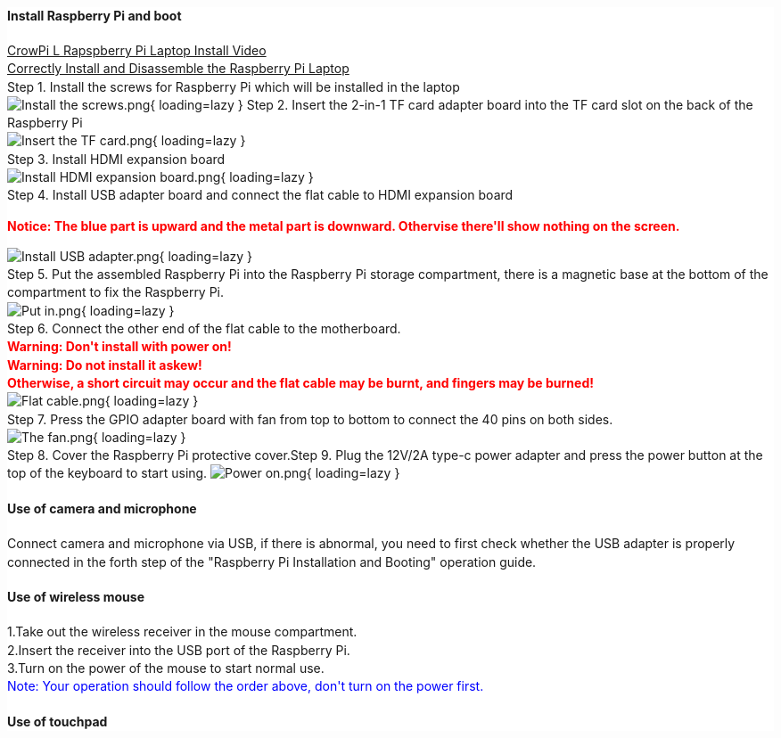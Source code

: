 #### **Install Raspberry Pi and boot**

[CrowPi L Rapspberry Pi Laptop Install Video](https://www.youtube.com/watch?v=dGmvD8CtE6A)  
[Correctly Install and Disassemble the Raspberry Pi Laptop](https://www.youtube.com/watch?v=kbhLjUF3D9M&list=PLwh4PlcPx2GfbDipHy-ep_AWxDxJKjHIG&index=7)   
Step 1. Install the screws for Raspberry Pi which will be installed in the laptop   
![Install the screws.png](https://wiki.elecrow.com/images/thumb/9/93/Install_the_screws.png/500px-Install_the_screws.png){ loading=lazy }
Step 2. Insert the 2-in-1 TF card adapter board into the TF card slot on the back of the Raspberry Pi   
![Insert the TF card.png](https://wiki.elecrow.com/images/thumb/f/f6/Insert_the_TF_card.png/500px-Insert_the_TF_card.png){ loading=lazy }   
Step 3. Install HDMI expansion board   
![Install HDMI expansion board.png](https://wiki.elecrow.com/images/thumb/1/12/Install_HDMI_expansion_board.png/500px-Install_HDMI_expansion_board.png){ loading=lazy }   
Step 4. Install USB adapter board and connect the flat cable to HDMI expansion board

<font color="red">**Notice: The blue part is upward and the metal part is downward. Othervise there'll show nothing on the screen.**</font>

![Install USB adapter.png](https://wiki.elecrow.com/images/thumb/9/9e/Install_USB_adapter.png/500px-Install_USB_adapter.png){ loading=lazy }  
Step 5. Put the assembled Raspberry Pi into the Raspberry Pi storage compartment, there is a magnetic base at the bottom of the compartment to fix the Raspberry Pi.  
![Put in.png](https://wiki.elecrow.com/images/thumb/7/74/Put_in.png/500px-Put_in.png){ loading=lazy }  
Step 6. Connect the other end of the flat cable to the motherboard.   
<font color="red">**Warning: Don't install with power on!**   
**Warning: Do not install it askew!**   
**Otherwise, a short circuit may occur and the flat cable may be burnt, and fingers may be burned!**</font>    
![Flat cable.png](https://wiki.elecrow.com/images/thumb/c/cd/Flat_cable.png/500px-Flat_cable.png){ loading=lazy }  
Step 7. Press the GPIO adapter board with fan from top to bottom to connect the 40 pins on both sides.   
![The fan.png](https://wiki.elecrow.com/images/thumb/2/27/The_fan.png/500px-The_fan.png){ loading=lazy }   
Step 8. Cover the Raspberry Pi protective cover.Step 9. Plug the 12V/2A type-c power adapter and press the power button at the top of the keyboard to start using.
![Power on.png](https://wiki.elecrow.com/images/thumb/a/a8/Power_on.png/500px-Power_on.png){ loading=lazy }

#### **Use of camera and microphone**

Connect camera and microphone via USB, if there is abnormal, you need to first check whether the USB adapter is properly connected in the forth step of the "Raspberry Pi Installation and Booting" operation guide.  

#### **Use of wireless mouse**

1.Take out the wireless receiver in the mouse compartment.   
2.Insert the receiver into the USB port of the Raspberry Pi.   
3.Turn on the power of the mouse to start normal use.   
<font color="blue">Note: Your operation should follow the order above, don't turn on the power first.</font>

#### **Use of touchpad**
